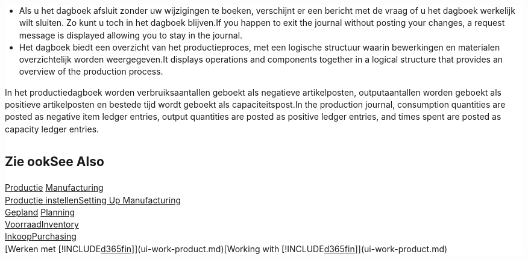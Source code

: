 - <span data-ttu-id="b9a1d-292">Als u het dagboek afsluit zonder uw wijzigingen te boeken, verschijnt er een bericht met de vraag of u het dagboek werkelijk wilt sluiten. Zo kunt u toch in het dagboek blijven.</span><span class="sxs-lookup"><span data-stu-id="b9a1d-292">If you happen to exit the journal without posting your changes, a request message is displayed allowing you to stay in the journal.</span></span>  
- <span data-ttu-id="b9a1d-293">Het dagboek biedt een overzicht van het productieproces, met een logische structuur waarin bewerkingen en materialen overzichtelijk worden weergegeven.</span><span class="sxs-lookup"><span data-stu-id="b9a1d-293">It displays operations and components together in a logical structure that provides an overview of the production process.</span></span>  

<span data-ttu-id="b9a1d-294">In het productiedagboek worden verbruiksaantallen geboekt als negatieve artikelposten, outputaantallen worden geboekt als positieve artikelposten en bestede tijd wordt geboekt als capaciteitspost.</span><span class="sxs-lookup"><span data-stu-id="b9a1d-294">In the production journal, consumption quantities are posted as negative item ledger entries, output quantities are posted as positive ledger entries, and times spent are posted as capacity ledger entries.</span></span>  

## <a name="see-also"></a><span data-ttu-id="b9a1d-295">Zie ook</span><span class="sxs-lookup"><span data-stu-id="b9a1d-295">See Also</span></span>
<span data-ttu-id="b9a1d-296">[Productie](production-manage-manufacturing.md)  </span><span class="sxs-lookup"><span data-stu-id="b9a1d-296">[Manufacturing](production-manage-manufacturing.md)  </span></span>  
[<span data-ttu-id="b9a1d-297">Productie instellen</span><span class="sxs-lookup"><span data-stu-id="b9a1d-297">Setting Up Manufacturing</span></span>](production-configure-production-processes.md)  
<span data-ttu-id="b9a1d-298">[Gepland](production-planning.md)    </span><span class="sxs-lookup"><span data-stu-id="b9a1d-298">[Planning](production-planning.md)    </span></span>  
[<span data-ttu-id="b9a1d-299">Voorraad</span><span class="sxs-lookup"><span data-stu-id="b9a1d-299">Inventory</span></span>](inventory-manage-inventory.md)  
[<span data-ttu-id="b9a1d-300">Inkoop</span><span class="sxs-lookup"><span data-stu-id="b9a1d-300">Purchasing</span></span>](purchasing-manage-purchasing.md)  
<span data-ttu-id="b9a1d-301">[Werken met [!INCLUDE[d365fin](includes/d365fin_md.md)]](ui-work-product.md)</span><span class="sxs-lookup"><span data-stu-id="b9a1d-301">[Working with [!INCLUDE[d365fin](includes/d365fin_md.md)]](ui-work-product.md)</span></span>

